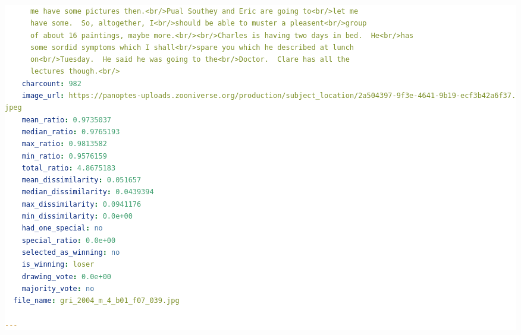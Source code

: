 ```yaml
      me have some pictures then.<br/>Pual Southey and Eric are going to<br/>let me
      have some.  So, altogether, I<br/>should be able to muster a pleasent<br/>group
      of about 16 paintings, maybe more.<br/><br/>Charles is having two days in bed.  He<br/>has
      some sordid symptoms which I shall<br/>spare you which he described at lunch
      on<br/>Tuesday.  He said he was going to the<br/>Doctor.  Clare has all the
      lectures though.<br/>
    charcount: 982
    image_url: https://panoptes-uploads.zooniverse.org/production/subject_location/2a504397-9f3e-4641-9b19-ecf3b42a6f37.jpeg
    mean_ratio: 0.9735037
    median_ratio: 0.9765193
    max_ratio: 0.9813582
    min_ratio: 0.9576159
    total_ratio: 4.8675183
    mean_dissimilarity: 0.051657
    median_dissimilarity: 0.0439394
    max_dissimilarity: 0.0941176
    min_dissimilarity: 0.0e+00
    had_one_special: no
    special_ratio: 0.0e+00
    selected_as_winning: no
    is_winning: loser
    drawing_vote: 0.0e+00
    majority_vote: no
  file_name: gri_2004_m_4_b01_f07_039.jpg

---
```

